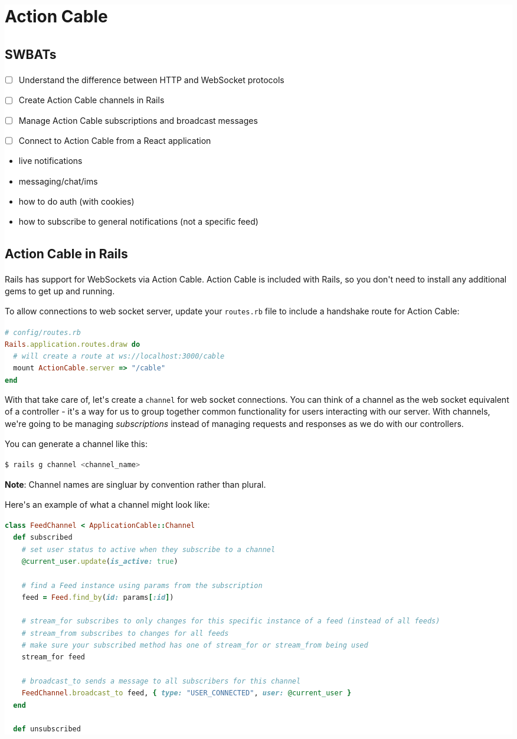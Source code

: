 # Action Cable

## SWBATs
- [ ] Understand the difference between HTTP and WebSocket protocols
- [ ] Create Action Cable channels in Rails
- [ ] Manage Action Cable subscriptions and broadcast messages
- [ ] Connect to Action Cable from a React application


- live notifications
- messaging/chat/ims

- how to do auth (with cookies)
- how to subscribe to general notifications (not a specific feed)


## Action Cable in Rails

Rails has support for WebSockets via Action Cable. Action Cable is included with Rails, so you don't need to install any additional gems to get up and running. 

To allow connections to web socket server, update your `routes.rb` file to include a handshake route for Action Cable:

```rb
# config/routes.rb
Rails.application.routes.draw do
  # will create a route at ws://localhost:3000/cable
  mount ActionCable.server => "/cable"
end
```

With that take care of, let's create a `channel` for web socket connections. You can think of a channel as the web socket equivalent of a controller - it's a way for us to group together common functionality for users interacting with our server. With channels, we're going to be managing *subscriptions* instead of managing requests and responses as we do with our controllers.

You can generate a channel like this:

```sh
$ rails g channel <channel_name>
```

**Note**: Channel names are singluar by convention rather than plural.

Here's an example of what a channel might look like:

```ruby
class FeedChannel < ApplicationCable::Channel
  def subscribed
    # set user status to active when they subscribe to a channel
    @current_user.update(is_active: true)

    # find a Feed instance using params from the subscription
    feed = Feed.find_by(id: params[:id])
    
    # stream_for subscribes to only changes for this specific instance of a feed (instead of all feeds)
    # stream_from subscribes to changes for all feeds
    # make sure your subscribed method has one of stream_for or stream_from being used
    stream_for feed

    # broadcast_to sends a message to all subscribers for this channel
    FeedChannel.broadcast_to feed, { type: "USER_CONNECTED", user: @current_user }
  end

  def unsubscribed
```